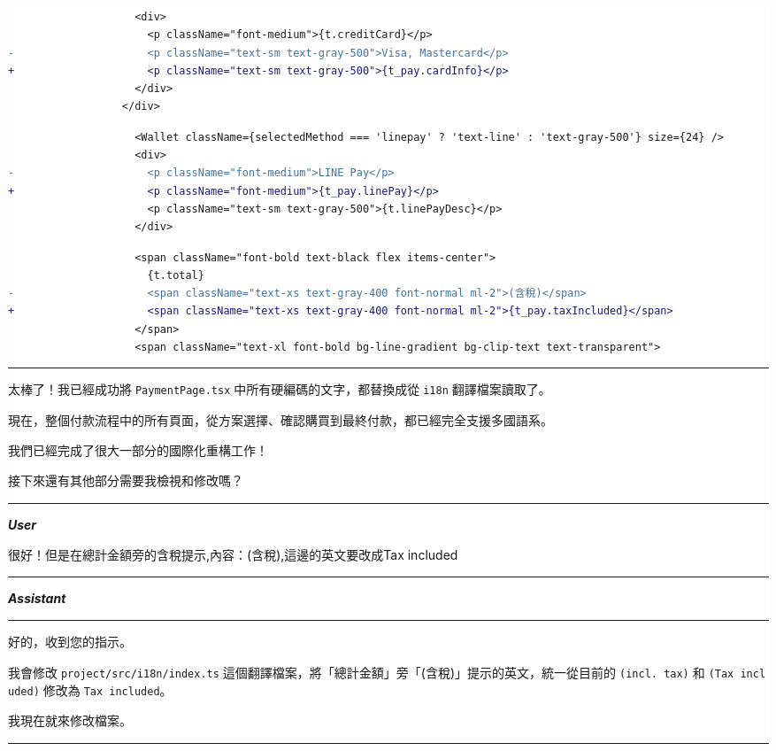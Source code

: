 ```diff
                    <div>
                      <p className="font-medium">{t.creditCard}</p>
-                     <p className="text-sm text-gray-500">Visa, Mastercard</p>
+                     <p className="text-sm text-gray-500">{t_pay.cardInfo}</p>
                    </div>
                  </div>
```

```diff
                    <Wallet className={selectedMethod === 'linepay' ? 'text-line' : 'text-gray-500'} size={24} />
                    <div>
-                     <p className="font-medium">LINE Pay</p>
+                     <p className="font-medium">{t_pay.linePay}</p>
                      <p className="text-sm text-gray-500">{t.linePayDesc}</p>
                    </div>
```

```diff
                    <span className="font-bold text-black flex items-center">
                      {t.total}
-                     <span className="text-xs text-gray-400 font-normal ml-2">(含稅)</span>
+                     <span className="text-xs text-gray-400 font-normal ml-2">{t_pay.taxIncluded}</span>
                    </span>
                    <span className="text-xl font-bold bg-line-gradient bg-clip-text text-transparent">
```

---

太棒了！我已經成功將 `PaymentPage.tsx` 中所有硬編碼的文字，都替換成從 `i18n` 翻譯檔案讀取了。

現在，整個付款流程中的所有頁面，從方案選擇、確認購買到最終付款，都已經完全支援多國語系。

我們已經完成了很大一部分的國際化重構工作！

接下來還有其他部分需要我檢視和修改嗎？

---

_**User**_

很好！但是在總計金額旁的含稅提示,內容：(含稅),這邊的英文要改成Tax included

---

_**Assistant**_



---

好的，收到您的指示。

我會修改 `project/src/i18n/index.ts` 這個翻譯檔案，將「總計金額」旁「(含稅)」提示的英文，統一從目前的 `(incl. tax)` 和 `(Tax included)` 修改為 `Tax included`。

我現在就來修改檔案。

---